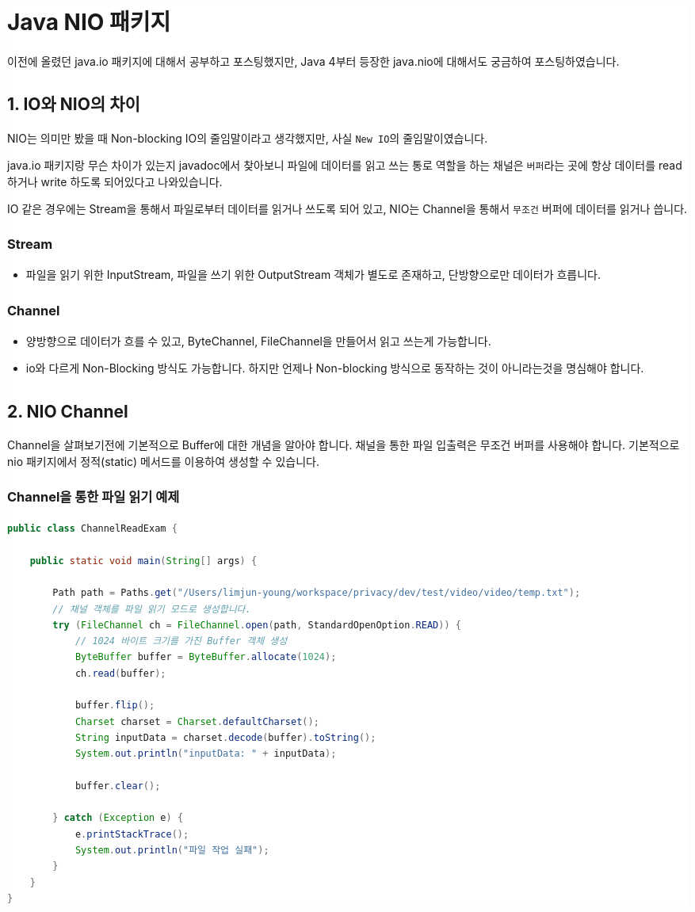 # Java NIO 패키지 

이전에 올렸던 java.io 패키지에 대해서 공부하고 포스팅했지만, Java 4부터 등장한 java.nio에 대해서도 궁금하여 포스팅하였습니다.

## 1. IO와 NIO의 차이

NIO는 의미만 봤을 때 Non-blocking IO의 줄임말이라고 생각했지만, 사실 `New IO`의 줄임말이였습니다. 

java.io 패키지랑 무슨 차이가 있는지 javadoc에서 찾아보니 파일에 데이터를 읽고 쓰는 통로 역할을 하는 채널은 `버퍼`라는 곳에 항상 데이터를 read하거나 write 하도록 되어있다고 나와있습니다.

IO 같은 경우에는 Stream을 통해서 파일로부터 데이터를  읽거나 쓰도록 되어 있고, NIO는 Channel을 통해서 `무조건` 버퍼에 데이터를 읽거나 씁니다.

### Stream

- 파일을 읽기 위한 InputStream, 파일을 쓰기 위한 OutputStream 객체가 별도로 존재하고, 단방향으로만 데이터가 흐릅니다.

### Channel
- 양방향으로 데이터가 흐를 수 있고, ByteChannel, FileChannel을 만들어서 읽고 쓰는게 가능합니다.

- io와 다르게 Non-Blocking 방식도 가능합니다. 하지만 언제나 Non-blocking 방식으로 동작하는 것이 아니라는것을 명심해야 합니다.


## 2. NIO Channel 

Channel을 살펴보기전에 기본적으로 Buffer에 대한 개념을 알아야 합니다. 채널을 통한 파일 입출력은 무조건 버퍼를 사용해야 합니다. 기본적으로 nio 패키지에서 정적(static) 메서드를 이용하여 생성할 수 있습니다.

### Channel을 통한 파일 읽기 예제

```java
public class ChannelReadExam {

    public static void main(String[] args) {

        Path path = Paths.get("/Users/limjun-young/workspace/privacy/dev/test/video/video/temp.txt");
        // 채널 객체를 파일 읽기 모드로 생성합니다.
        try (FileChannel ch = FileChannel.open(path, StandardOpenOption.READ)) {
            // 1024 바이트 크기를 가진 Buffer 객체 생성
            ByteBuffer buffer = ByteBuffer.allocate(1024);
            ch.read(buffer);

            buffer.flip();
            Charset charset = Charset.defaultCharset();
            String inputData = charset.decode(buffer).toString();
            System.out.println("inputData: " + inputData);

            buffer.clear();

        } catch (Exception e) {
            e.printStackTrace();
            System.out.println("파일 작업 실패");
        }
    }
}
```
